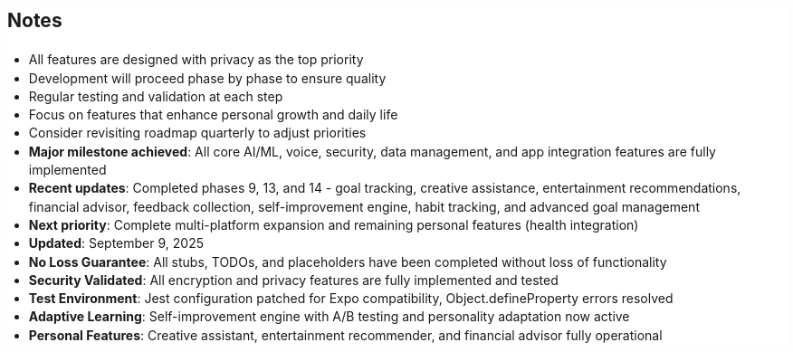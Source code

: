 ## Notes

- All features are designed with privacy as the top priority
- Development will proceed phase by phase to ensure quality
- Regular testing and validation at each step
- Focus on features that enhance personal growth and daily life
- Consider revisiting roadmap quarterly to adjust priorities
- **Major milestone achieved**: All core AI/ML, voice, security, data management, and app integration features are fully implemented
- **Recent updates**: Completed phases 9, 13, and 14 - goal tracking, creative assistance, entertainment recommendations, financial advisor, feedback collection, self-improvement engine, habit tracking, and advanced goal management
- **Next priority**: Complete multi-platform expansion and remaining personal features (health integration)
- **Updated**: September 9, 2025
- **No Loss Guarantee**: All stubs, TODOs, and placeholders have been completed without loss of functionality
- **Security Validated**: All encryption and privacy features are fully implemented and tested
- **Test Environment**: Jest configuration patched for Expo compatibility, Object.defineProperty errors resolved
- **Adaptive Learning**: Self-improvement engine with A/B testing and personality adaptation now active
- **Personal Features**: Creative assistant, entertainment recommender, and financial advisor fully operational
